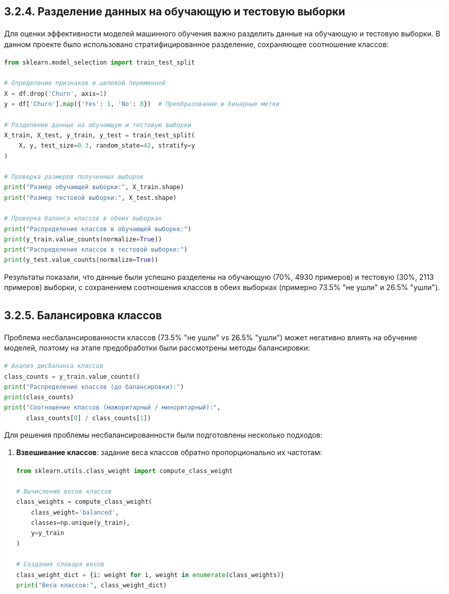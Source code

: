 ## 3.2.4. Разделение данных на обучающую и тестовую выборки

Для оценки эффективности моделей машинного обучения важно разделить данные на обучающую и тестовую выборки. В данном проекте было использовано стратифицированное разделение, сохраняющее соотношение классов:

```python
from sklearn.model_selection import train_test_split

# Определение признаков и целевой переменной
X = df.drop('Churn', axis=1)
y = df['Churn'].map({'Yes': 1, 'No': 0})  # Преобразование в бинарные метки

# Разделение данных на обучающую и тестовую выборки
X_train, X_test, y_train, y_test = train_test_split(
    X, y, test_size=0.3, random_state=42, stratify=y
)

# Проверка размеров полученных выборок
print("Размер обучающей выборки:", X_train.shape)
print("Размер тестовой выборки:", X_test.shape)

# Проверка баланса классов в обеих выборках
print("Распределение классов в обучающей выборке:")
print(y_train.value_counts(normalize=True))
print("Распределение классов в тестовой выборке:")
print(y_test.value_counts(normalize=True))
```

Результаты показали, что данные были успешно разделены на обучающую (70%, 4930 примеров) и тестовую (30%, 2113 примеров) выборки, с сохранением соотношения классов в обеих выборках (примерно 73.5% "не ушли" и 26.5% "ушли").

## 3.2.5. Балансировка классов

Проблема несбалансированности классов (73.5% "не ушли" vs 26.5% "ушли") может негативно влиять на обучение моделей, поэтому на этапе предобработки были рассмотрены методы балансировки:

```python
# Анализ дисбаланса классов
class_counts = y_train.value_counts()
print("Распределение классов (до балансировки):")
print(class_counts)
print("Соотношение классов (мажоритарный / миноритарный):", 
      class_counts[0] / class_counts[1])
```

Для решения проблемы несбалансированности были подготовлены несколько подходов:

1. **Взвешивание классов**: задание веса классов обратно пропорционально их частотам:
   ```python
   from sklearn.utils.class_weight import compute_class_weight
   
   # Вычисление весов классов
   class_weights = compute_class_weight(
       class_weight='balanced',
       classes=np.unique(y_train),
       y=y_train
   )
   
   # Создание словаря весов
   class_weight_dict = {i: weight for i, weight in enumerate(class_weights)}
   print("Веса классов:", class_weight_dict)
   ```
